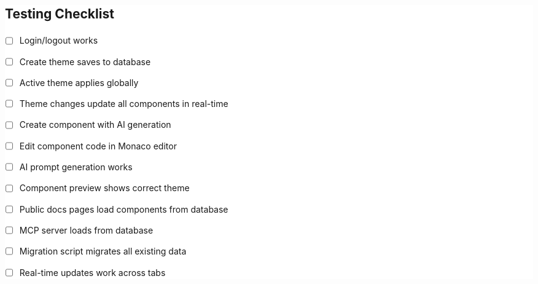 
## Testing Checklist

- [ ] Login/logout works
- [ ] Create theme saves to database
- [ ] Active theme applies globally
- [ ] Theme changes update all components in real-time
- [ ] Create component with AI generation
- [ ] Edit component code in Monaco editor
- [ ] AI prompt generation works
- [ ] Component preview shows correct theme
- [ ] Public docs pages load components from database
- [ ] MCP server loads from database
- [ ] Migration script migrates all existing data
- [ ] Real-time updates work across tabs

